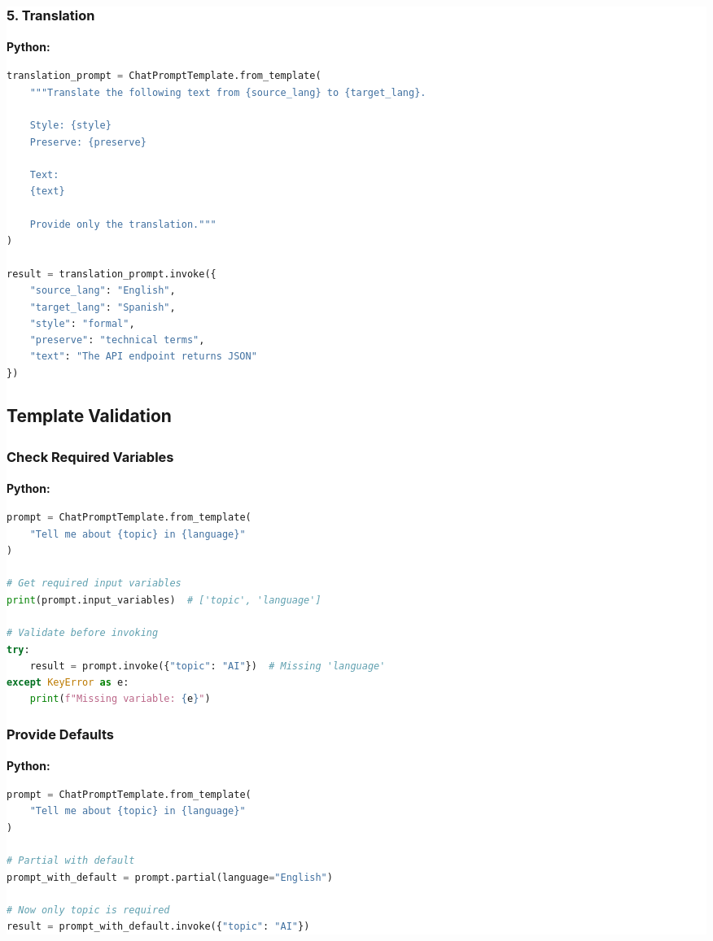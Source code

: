 ### 5. Translation

**Python:**
```python
translation_prompt = ChatPromptTemplate.from_template(
    """Translate the following text from {source_lang} to {target_lang}.

    Style: {style}
    Preserve: {preserve}

    Text:
    {text}

    Provide only the translation."""
)

result = translation_prompt.invoke({
    "source_lang": "English",
    "target_lang": "Spanish",
    "style": "formal",
    "preserve": "technical terms",
    "text": "The API endpoint returns JSON"
})
```

## Template Validation

### Check Required Variables

**Python:**
```python
prompt = ChatPromptTemplate.from_template(
    "Tell me about {topic} in {language}"
)

# Get required input variables
print(prompt.input_variables)  # ['topic', 'language']

# Validate before invoking
try:
    result = prompt.invoke({"topic": "AI"})  # Missing 'language'
except KeyError as e:
    print(f"Missing variable: {e}")
```

### Provide Defaults

**Python:**
```python
prompt = ChatPromptTemplate.from_template(
    "Tell me about {topic} in {language}"
)

# Partial with default
prompt_with_default = prompt.partial(language="English")

# Now only topic is required
result = prompt_with_default.invoke({"topic": "AI"})
```
